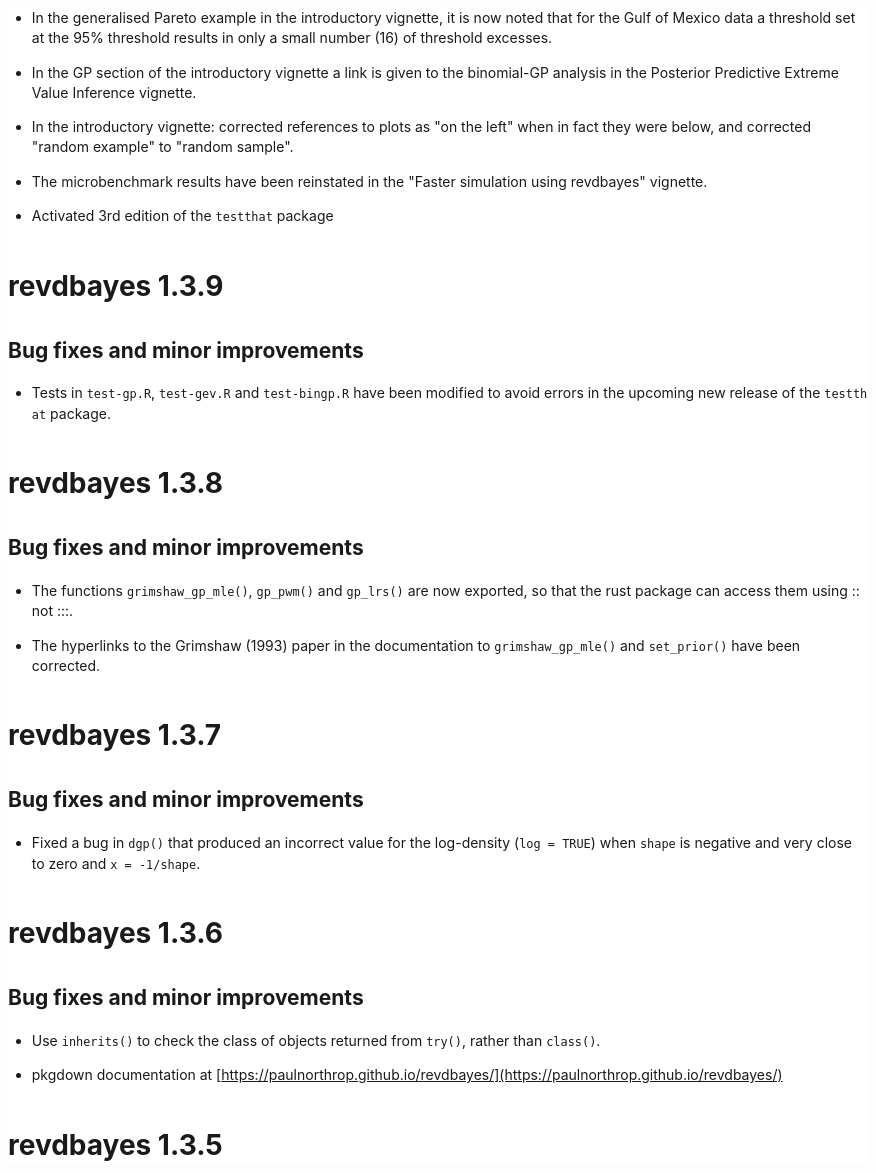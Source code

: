 * In the generalised Pareto example in the introductory vignette, it is now noted that for the Gulf of Mexico data a threshold set at the 95% threshold results in only a small number (16) of threshold excesses. 

* In the GP section of the introductory vignette a link is given to the binomial-GP analysis in the Posterior Predictive Extreme Value Inference vignette.

* In the introductory vignette: corrected references to plots as "on the left" when in fact they were below, and corrected "random example" to "random sample".

* The microbenchmark results have been reinstated in the "Faster simulation using revdbayes" vignette.

* Activated 3rd edition of the `testthat` package

# revdbayes 1.3.9

## Bug fixes and minor improvements

* Tests in `test-gp.R`, `test-gev.R` and `test-bingp.R` have been modified to avoid errors in the upcoming new release of the `testthat` package.

# revdbayes 1.3.8

## Bug fixes and minor improvements

* The functions `grimshaw_gp_mle()`, `gp_pwm()` and `gp_lrs()` are now exported, so that the rust package can access them using :: not :::.

* The hyperlinks to the Grimshaw (1993) paper in the documentation to `grimshaw_gp_mle()` and `set_prior()` have been corrected.

# revdbayes 1.3.7

## Bug fixes and minor improvements

* Fixed a bug in `dgp()` that produced an incorrect value for the log-density (`log = TRUE`) when `shape` is negative and very close to zero and `x = -1/shape`.

# revdbayes 1.3.6

## Bug fixes and minor improvements

* Use `inherits()` to check the class of objects returned from `try()`, rather than `class()`.

* pkgdown documentation at [https://paulnorthrop.github.io/revdbayes/](https://paulnorthrop.github.io/revdbayes/)

# revdbayes 1.3.5
